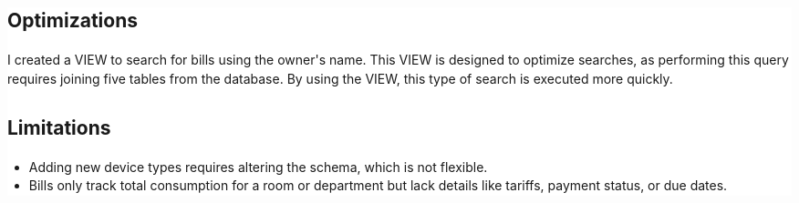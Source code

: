 ## Optimizations

I created a VIEW to search for bills using the owner's name. This VIEW is designed to optimize searches, as performing this query requires joining five tables from the database. By using the VIEW, this type of search is executed more quickly.

## Limitations

* Adding new device types requires altering the schema, which is not flexible.
* Bills only track total consumption for a room or department but lack details like tariffs, payment status, or due dates.